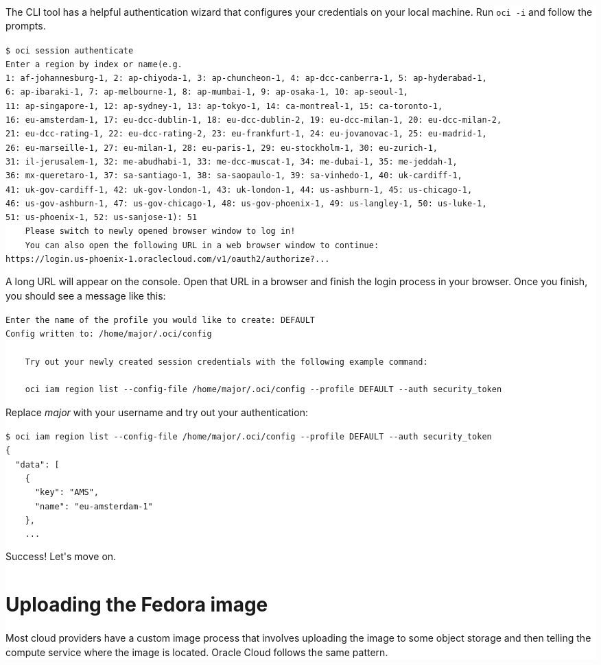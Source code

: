 The CLI tool has a helpful authentication wizard that configures your credentials on
your local machine. Run `oci -i` and follow the prompts.

```
$ oci session authenticate
Enter a region by index or name(e.g.
1: af-johannesburg-1, 2: ap-chiyoda-1, 3: ap-chuncheon-1, 4: ap-dcc-canberra-1, 5: ap-hyderabad-1,
6: ap-ibaraki-1, 7: ap-melbourne-1, 8: ap-mumbai-1, 9: ap-osaka-1, 10: ap-seoul-1,
11: ap-singapore-1, 12: ap-sydney-1, 13: ap-tokyo-1, 14: ca-montreal-1, 15: ca-toronto-1,
16: eu-amsterdam-1, 17: eu-dcc-dublin-1, 18: eu-dcc-dublin-2, 19: eu-dcc-milan-1, 20: eu-dcc-milan-2,
21: eu-dcc-rating-1, 22: eu-dcc-rating-2, 23: eu-frankfurt-1, 24: eu-jovanovac-1, 25: eu-madrid-1,
26: eu-marseille-1, 27: eu-milan-1, 28: eu-paris-1, 29: eu-stockholm-1, 30: eu-zurich-1,
31: il-jerusalem-1, 32: me-abudhabi-1, 33: me-dcc-muscat-1, 34: me-dubai-1, 35: me-jeddah-1,
36: mx-queretaro-1, 37: sa-santiago-1, 38: sa-saopaulo-1, 39: sa-vinhedo-1, 40: uk-cardiff-1,
41: uk-gov-cardiff-1, 42: uk-gov-london-1, 43: uk-london-1, 44: us-ashburn-1, 45: us-chicago-1,
46: us-gov-ashburn-1, 47: us-gov-chicago-1, 48: us-gov-phoenix-1, 49: us-langley-1, 50: us-luke-1,
51: us-phoenix-1, 52: us-sanjose-1): 51
    Please switch to newly opened browser window to log in!
    You can also open the following URL in a web browser window to continue:
https://login.us-phoenix-1.oraclecloud.com/v1/oauth2/authorize?...
```

A long URL will appear on the console. Open that URL in a browser and finish the login
process in your browser. Once you finish, you should see a message like this:

```
Enter the name of the profile you would like to create: DEFAULT
Config written to: /home/major/.oci/config

    Try out your newly created session credentials with the following example command:

    oci iam region list --config-file /home/major/.oci/config --profile DEFAULT --auth security_token
```

Replace _major_ with your username and try out your authentication:

```
$ oci iam region list --config-file /home/major/.oci/config --profile DEFAULT --auth security_token
{
  "data": [
    {
      "key": "AMS",
      "name": "eu-amsterdam-1"
    },
    ...
```

Success! Let's move on.

# Uploading the Fedora image

Most cloud providers have a custom image process that involves uploading the image to
some object storage and then telling the compute service where the image is located.
Oracle Cloud follows the same pattern.
